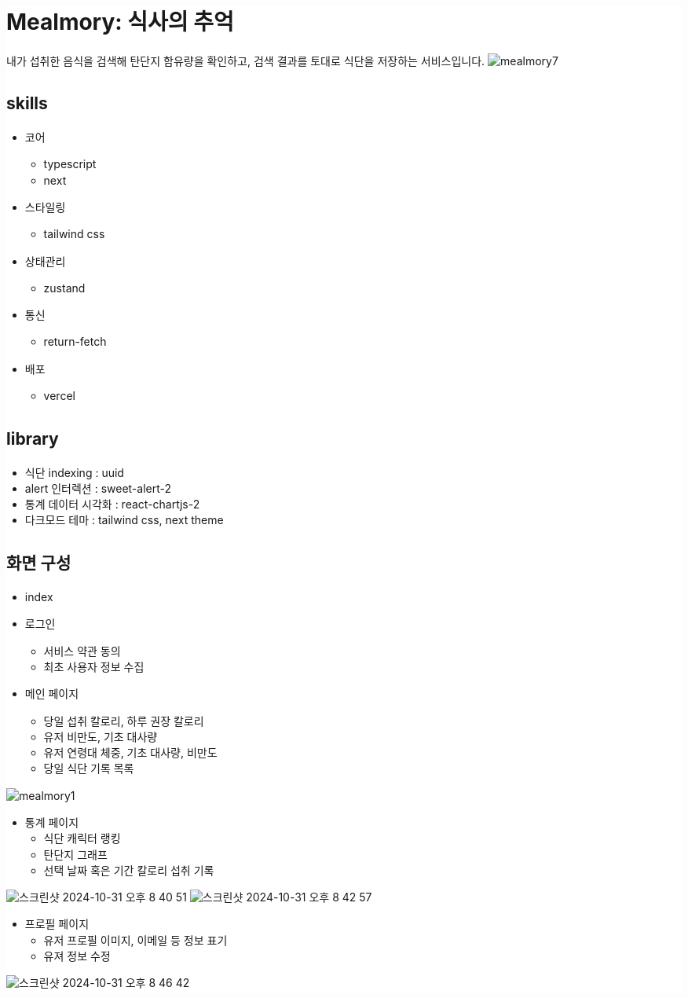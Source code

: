 # Mealmory: 식사의 추억

내가 섭취한 음식을 검색해 탄단지 함유량을 확인하고, 검색 결과를 토대로 식단을 저장하는 서비스입니다.
<img width="1429" alt="mealmory7" src="https://github.com/user-attachments/assets/dd943f23-9e67-442a-9208-26cbb6a1421a">

## skills
- 코어
  - typescript
  - next

- 스타일링
  - tailwind css

- 상태관리
  - zustand

- 통신
  - return-fetch

- 배포
  - vercel

## library
- 식단 indexing : uuid
- alert 인터렉션 : sweet-alert-2
- 통계 데이터 시각화 : react-chartjs-2
- 다크모드 테마  : tailwind css, next theme

## 화면 구성
- index
- 로그인
  - 서비스 약관 동의
  - 최초 사용자 정보 수집
 
- 메인 페이지
  - 당일 섭취 칼로리, 하루 권장 칼로리
  - 유저 비만도, 기초 대사량
  - 유저 연령대 체중, 기초 대사량, 비만도
  - 당일 식단 기록 목록
 <img width="1437" alt="mealmory1" src="https://github.com/user-attachments/assets/db7e374d-0ec0-4148-a85c-db07d5ddaba7">

- 통계 페이지
  - 식단 캐릭터 랭킹
  - 탄단지 그래프
  - 선택 날짜 혹은 기간 칼로리 섭취 기록
 <img width="1429" alt="스크린샷 2024-10-31 오후 8 40 51" src="https://github.com/user-attachments/assets/133f026d-07ed-4a92-85cb-1af804d80fc2">
 <img width="1429" alt="스크린샷 2024-10-31 오후 8 42 57" src="https://github.com/user-attachments/assets/ef1ecf2e-1fbc-46b7-9978-e2b6792922af">

- 프로필 페이지
  - 유저 프로필 이미지, 이메일 등 정보 표기
  - 유져 정보 수정
 <img width="1429" alt="스크린샷 2024-10-31 오후 8 46 42" src="https://github.com/user-attachments/assets/6b10f086-545a-41ac-9ff3-3fc485601671">
